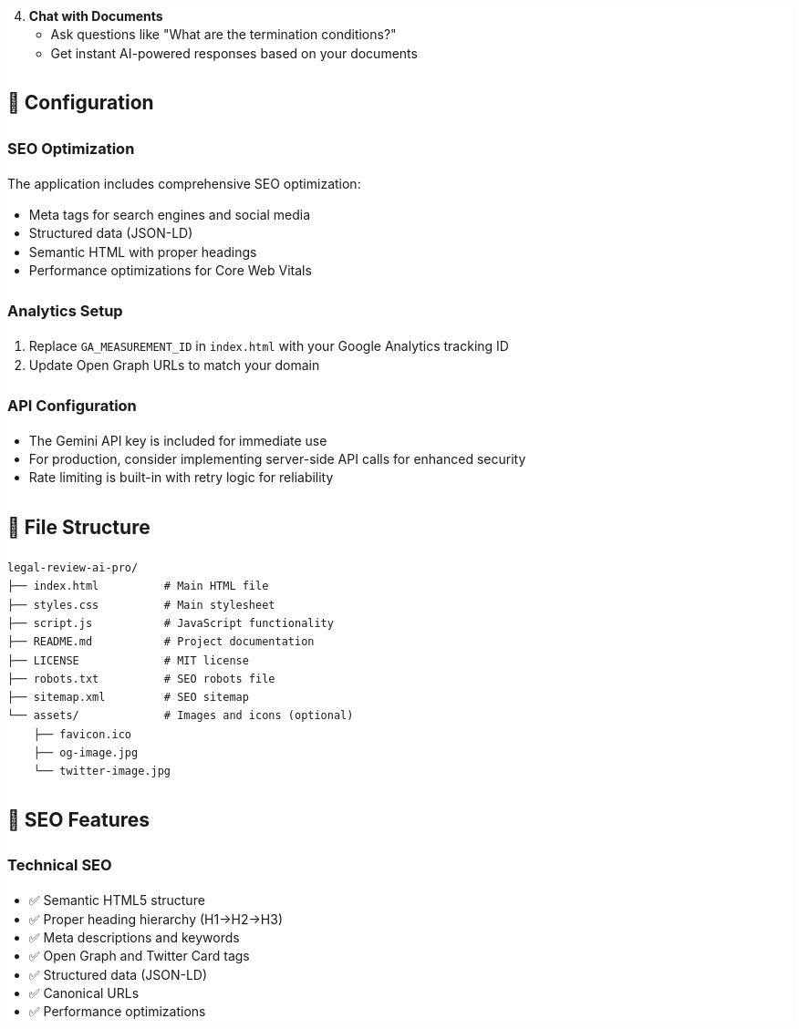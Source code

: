 4. **Chat with Documents**
   - Ask questions like "What are the termination conditions?"
   - Get instant AI-powered responses based on your documents

## 🔧 Configuration

### SEO Optimization
The application includes comprehensive SEO optimization:
- Meta tags for search engines and social media
- Structured data (JSON-LD)
- Semantic HTML with proper headings
- Performance optimizations for Core Web Vitals

### Analytics Setup
1. Replace `GA_MEASUREMENT_ID` in `index.html` with your Google Analytics tracking ID
2. Update Open Graph URLs to match your domain

### API Configuration
- The Gemini API key is included for immediate use
- For production, consider implementing server-side API calls for enhanced security
- Rate limiting is built-in with retry logic for reliability

## 📁 File Structure

```
legal-review-ai-pro/
├── index.html          # Main HTML file
├── styles.css          # Main stylesheet
├── script.js           # JavaScript functionality
├── README.md           # Project documentation
├── LICENSE             # MIT license
├── robots.txt          # SEO robots file
├── sitemap.xml         # SEO sitemap
└── assets/             # Images and icons (optional)
    ├── favicon.ico
    ├── og-image.jpg
    └── twitter-image.jpg
```

## 🎯 SEO Features

### Technical SEO
- ✅ Semantic HTML5 structure
- ✅ Proper heading hierarchy (H1→H2→H3)
- ✅ Meta descriptions and keywords
- ✅ Open Graph and Twitter Card tags
- ✅ Structured data (JSON-LD)
- ✅ Canonical URLs
- ✅ Performance optimizations
